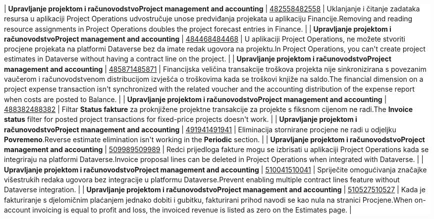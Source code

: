 | <span data-ttu-id="1b7db-162">**Upravljanje projektom i računovodstvo**</span><span class="sxs-lookup"><span data-stu-id="1b7db-162">**Project management and accounting**</span></span> | [<span data-ttu-id="1b7db-163">482558</span><span class="sxs-lookup"><span data-stu-id="1b7db-163">482558</span></span>](https://fix.lcs.dynamics.com/Issue/Details/?bugId=482558) | <span data-ttu-id="1b7db-164">Uklanjanje i čitanje zadataka resursa u aplikaciji Project Operations udvostručuje unose predviđanja projekata u aplikaciju Financije.</span><span class="sxs-lookup"><span data-stu-id="1b7db-164">Removing and reading resource assignments in Project Operations doubles the project forecast entries in Finance.</span></span> |
| <span data-ttu-id="1b7db-165">**Upravljanje projektom i računovodstvo**</span><span class="sxs-lookup"><span data-stu-id="1b7db-165">**Project management and accounting**</span></span> | [<span data-ttu-id="1b7db-166">484468</span><span class="sxs-lookup"><span data-stu-id="1b7db-166">484468</span></span>](https://fix.lcs.dynamics.com/Issue/Details/?bugId=484468) | <span data-ttu-id="1b7db-167">U aplikaciji Project Operations, ne možete stvoriti procjene projekata na platformi Dataverse bez da imate redak ugovora na projektu.</span><span class="sxs-lookup"><span data-stu-id="1b7db-167">In Project Operations, you can't create project estimates in Dataverse without having a contract line on the project.</span></span> |
| <span data-ttu-id="1b7db-168">**Upravljanje projektom i računovodstvo**</span><span class="sxs-lookup"><span data-stu-id="1b7db-168">**Project management and accounting**</span></span> | [<span data-ttu-id="1b7db-169">485871</span><span class="sxs-lookup"><span data-stu-id="1b7db-169">485871</span></span>](https://fix.lcs.dynamics.com/Issue/Details/?bugId=485871) | <span data-ttu-id="1b7db-170">Financijska veličina transakcije troškova projekta nije sinkronizirana s povezanim vaučerom i računovodstvenom distribucijom izvješća o troškovima kada se troškovi knjiže na saldo.</span><span class="sxs-lookup"><span data-stu-id="1b7db-170">The financial dimension on a project expense transaction isn't synchronized with the related voucher and the accounting distribution of the expense report when costs are posted to Balance.</span></span> |
| <span data-ttu-id="1b7db-171">**Upravljanje projektom i računovodstvo**</span><span class="sxs-lookup"><span data-stu-id="1b7db-171">**Project management and accounting**</span></span> | [<span data-ttu-id="1b7db-172">488382</span><span class="sxs-lookup"><span data-stu-id="1b7db-172">488382</span></span>](https://fix.lcs.dynamics.com/Issue/Details/?bugId=488382) | <span data-ttu-id="1b7db-173">Filtar **Status fakture** za proknjižene projektne transakcije za projekte s fiksnom cijenom ne radi.</span><span class="sxs-lookup"><span data-stu-id="1b7db-173">The **Invoice status** filter for posted project transactions for fixed-price projects doesn't work.</span></span> |
| <span data-ttu-id="1b7db-174">**Upravljanje projektom i računovodstvo**</span><span class="sxs-lookup"><span data-stu-id="1b7db-174">**Project management and accounting**</span></span> | [<span data-ttu-id="1b7db-175">491941</span><span class="sxs-lookup"><span data-stu-id="1b7db-175">491941</span></span>](https://fix.lcs.dynamics.com/Issue/Details/?bugId=491941) | <span data-ttu-id="1b7db-176">Eliminacija stornirane procjene ne radi u odjeljku **Povremeno**.</span><span class="sxs-lookup"><span data-stu-id="1b7db-176">Reverse estimate elimination isn't working in the **Periodic** section.</span></span> |
| <span data-ttu-id="1b7db-177">**Upravljanje projektom i računovodstvo**</span><span class="sxs-lookup"><span data-stu-id="1b7db-177">**Project management and accounting**</span></span> | [<span data-ttu-id="1b7db-178">509989</span><span class="sxs-lookup"><span data-stu-id="1b7db-178">509989</span></span>](https://fix.lcs.dynamics.com/Issue/Details/?bugId=509989) | <span data-ttu-id="1b7db-179">Redci prijedloga fakture mogu se izbrisati u aplikaciji Project Operations kada se integriraju na platformi Dataverse.</span><span class="sxs-lookup"><span data-stu-id="1b7db-179">Invoice proposal lines can be deleted in Project Operations when integrated with Dataverse.</span></span> |
| <span data-ttu-id="1b7db-180">**Upravljanje projektom i računovodstvo**</span><span class="sxs-lookup"><span data-stu-id="1b7db-180">**Project management and accounting**</span></span> | [<span data-ttu-id="1b7db-181">510041</span><span class="sxs-lookup"><span data-stu-id="1b7db-181">510041</span></span>](https://fix.lcs.dynamics.com/Issue/Details/?bugId=510041) | <span data-ttu-id="1b7db-182">Spriječite omogućivanja značajke višestrukih redaka ugovora bez integracije u platformu Dataverse.</span><span class="sxs-lookup"><span data-stu-id="1b7db-182">Prevent enabling multiple contract lines feature without Dataverse integration.</span></span> |
| <span data-ttu-id="1b7db-183">**Upravljanje projektom i računovodstvo**</span><span class="sxs-lookup"><span data-stu-id="1b7db-183">**Project management and accounting**</span></span> | [<span data-ttu-id="1b7db-184">510527</span><span class="sxs-lookup"><span data-stu-id="1b7db-184">510527</span></span>](https://fix.lcs.dynamics.com/Issue/Details/?bugId=510527) | <span data-ttu-id="1b7db-185">Kada je fakturiranje s djelomičnim plaćanjem jednako dobiti i gubitku, fakturirani prihod navodi se kao nula na stranici Procjene.</span><span class="sxs-lookup"><span data-stu-id="1b7db-185">When on-account invoicing is equal to profit and loss, the invoiced revenue is listed as zero on the Estimates page.</span></span> |